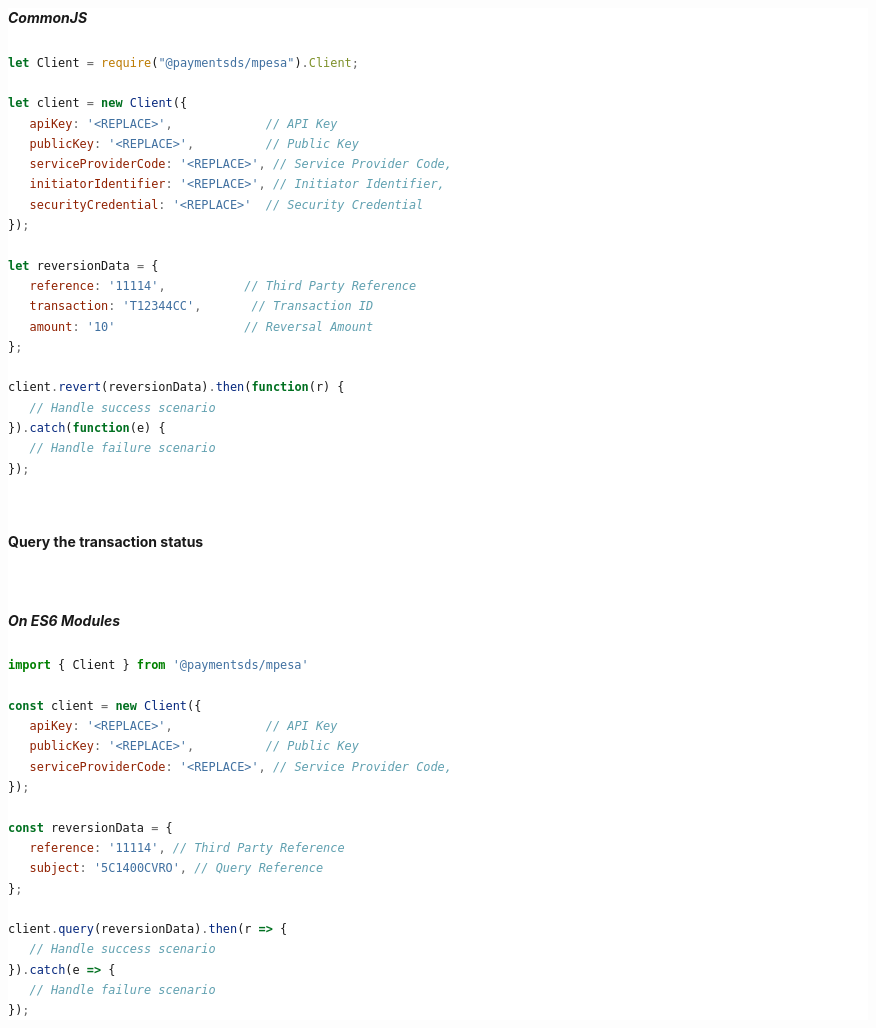 ##### CommonJS

```javascript
let Client = require("@paymentsds/mpesa").Client;

let client = new Client({
   apiKey: '<REPLACE>',             // API Key
   publicKey: '<REPLACE>',          // Public Key
   serviceProviderCode: '<REPLACE>', // Service Provider Code,
   initiatorIdentifier: '<REPLACE>', // Initiator Identifier,
   securityCredential: '<REPLACE>'  // Security Credential
});

let reversionData = {
   reference: '11114',           // Third Party Reference
   transaction: 'T12344CC',       // Transaction ID
   amount: '10'                  // Reversal Amount
};

client.revert(reversionData).then(function(r) {
   // Handle success scenario
}).catch(function(e) {
   // Handle failure scenario
});
```

<br>

#### Query the transaction status

<br>

##### On ES6 Modules

```javascript
import { Client } from '@paymentsds/mpesa'

const client = new Client({
   apiKey: '<REPLACE>',             // API Key
   publicKey: '<REPLACE>',          // Public Key
   serviceProviderCode: '<REPLACE>', // Service Provider Code,
});

const reversionData = {
   reference: '11114', // Third Party Reference
   subject: '5C1400CVRO', // Query Reference
};

client.query(reversionData).then(r => {
   // Handle success scenario
}).catch(e => {
   // Handle failure scenario
});
```
